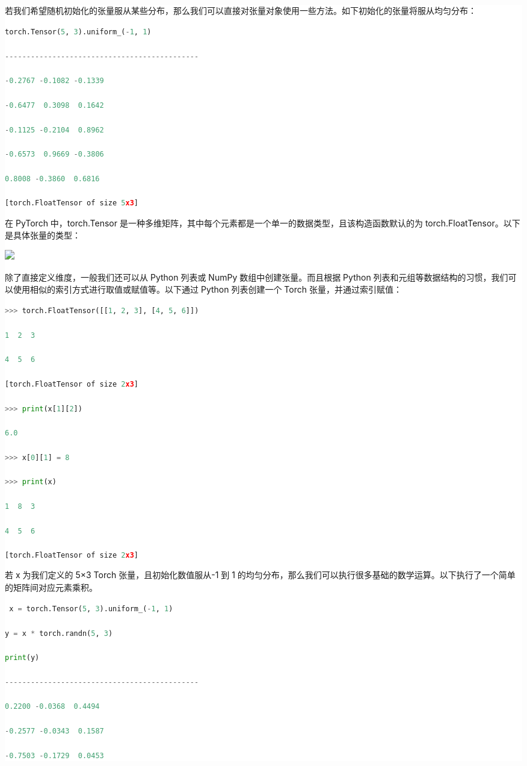 若我们希望随机初始化的张量服从某些分布，那么我们可以直接对张量对象使用一些方法。如下初始化的张量将服从均匀分布：

```py
torch.Tensor(5, 3).uniform_(-1, 1)

---------------------------------------------

-0.2767 -0.1082 -0.1339

-0.6477  0.3098  0.1642

-0.1125 -0.2104  0.8962

-0.6573  0.9669 -0.3806

0.8008 -0.3860  0.6816

[torch.FloatTensor of size 5x3] 
```

在 PyTorch 中，torch.Tensor 是一种多维矩阵，其中每个元素都是一个单一的数据类型，且该构造函数默认的为 torch.FloatTensor。以下是具体张量的类型：

![](img/2c80bf8a9cf9e88a230214eeb45495cf-fs8.png)

除了直接定义维度，一般我们还可以从 Python 列表或 NumPy 数组中创建张量。而且根据 Python 列表和元组等数据结构的习惯，我们可以使用相似的索引方式进行取值或赋值等。以下通过 Python 列表创建一个 Torch 张量，并通过索引赋值：

```py
>>> torch.FloatTensor([[1, 2, 3], [4, 5, 6]])

1  2  3

4  5  6

[torch.FloatTensor of size 2x3]

>>> print(x[1][2])

6.0

>>> x[0][1] = 8

>>> print(x)

1  8  3

4  5  6

[torch.FloatTensor of size 2x3] 
```

若 x 为我们定义的 5×3 Torch 张量，且初始化数值服从-1 到 1 的均匀分布，那么我们可以执行很多基础的数学运算。以下执行了一个简单的矩阵间对应元素乘积。

```py
 x = torch.Tensor(5, 3).uniform_(-1, 1)

y = x * torch.randn(5, 3)

print(y)

---------------------------------------------

0.2200 -0.0368  0.4494

-0.2577 -0.0343  0.1587

-0.7503 -0.1729  0.0453
```